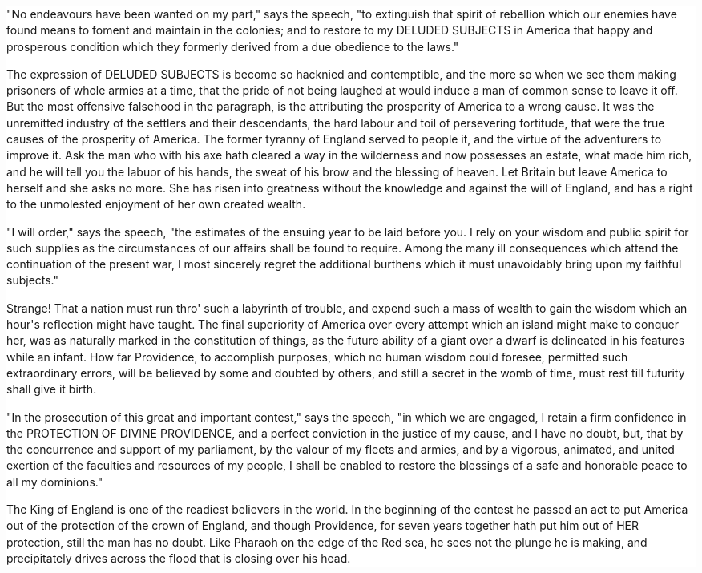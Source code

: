    "No endeavours have been wanted on my part," says the speech, "to
   extinguish that spirit of rebellion which our enemies have found means to
   foment and maintain in the colonies; and to restore to my DELUDED SUBJECTS
   in America that happy and prosperous condition which they formerly derived
   from a due obedience to the laws."

   The expression of DELUDED SUBJECTS is become so hacknied and contemptible,
   and the more so when we see them making prisoners of whole armies at a
   time, that the pride of not being laughed at would induce a man of common
   sense to leave it off. But the most offensive falsehood in the paragraph,
   is the attributing the prosperity of America to a wrong cause. It was the
   unremitted industry of the settlers and their descendants, the hard labour
   and toil of persevering fortitude, that were the true causes of the
   prosperity of America. The former tyranny of England served to people it,
   and the virtue of the adventurers to improve it. Ask the man who with
   his axe hath cleared a way in the wilderness and now possesses an estate,
   what made him rich, and he will tell you the labuor of his hands, the sweat
   of his brow and the blessing of heaven. Let Britain but leave America to
   herself and she asks no more. She has risen into greatness without the
   knowledge and against the will of England, and has a right to the
   unmolested enjoyment of her own created wealth.

   "I will order," says the speech, "the estimates of the ensuing year to be
   laid before you. I rely on your wisdom and public spirit for such supplies
   as the circumstances of our affairs shall be found to require. Among the
   many ill consequences which attend the continuation of the present war, I
   most sincerely regret the additional burthens which it must unavoidably
   bring upon my faithful subjects."

   Strange! That a nation must run thro' such a labyrinth of trouble,
   and expend such a mass of wealth to gain the wisdom which an hour's
   reflection might have taught. The final superiority of America over every
   attempt which an island might make to conquer her, was as naturally marked
   in the constitution of things, as the future ability of a giant over a
   dwarf is delineated in his features while an infant. How far Providence,
   to accomplish purposes, which no human wisdom could foresee, permitted such
   extraordinary errors, will be believed by some and doubted by others, and still a secret in the womb of time, must
   rest till futurity shall give it birth.

   "In the prosecution of this great and important contest," says the speech,
   "in which we are engaged, I retain a firm confidence in the PROTECTION OF
   DIVINE PROVIDENCE, and a perfect conviction in the justice of my cause,
   and I have no doubt, but, that by the concurrence and support of my
   parliament, by the valour of my fleets and armies, and by a vigorous,
   animated, and united exertion of the faculties and resources of my people,
   I shall be enabled to restore the blessings of a safe and honorable peace
   to all my dominions."

   The King of England is one of the readiest believers in the world. In the
   beginning of the contest he passed an act to put America out of the
   protection of the crown of England, and though Providence, for seven years
   together hath put him out of HER protection, still the man has no doubt.
   Like Pharaoh on the edge of the Red sea, he sees not the plunge he is
   making, and precipitately drives across the flood that is closing over his
   head.
